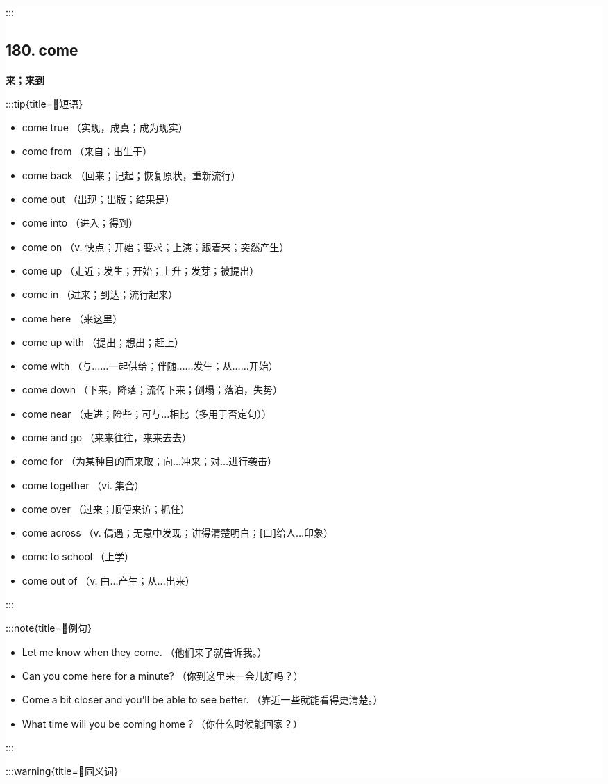 :::


## 180. come

**来；来到**

:::tip{title=🤩短语}

- come true （实现，成真；成为现实）

- come from （来自；出生于）

- come back （回来；记起；恢复原状，重新流行）

- come out （出现；出版；结果是）

- come into （进入；得到）

- come on （v. 快点；开始；要求；上演；跟着来；突然产生）

- come up （走近；发生；开始；上升；发芽；被提出）

- come in （进来；到达；流行起来）

- come here （来这里）

- come up with （提出；想出；赶上）

- come with （与……一起供给；伴随……发生；从……开始）

- come down （下来，降落；流传下来；倒塌；落泊，失势）

- come near （走进；险些；可与…相比（多用于否定句））

- come and go （来来往往，来来去去）

- come for （为某种目的而来取；向…冲来；对…进行袭击）

- come together （vi. 集合）

- come over （过来；顺便来访；抓住）

- come across （v. 偶遇；无意中发现；讲得清楚明白；[口]给人…印象）

- come to school （上学）

- come out of （v. 由...产生；从...出来）

:::

:::note{title=🎤例句}

- Let me know when they come. （他们来了就告诉我。）

- Can you come here for a minute? （你到这里来一会儿好吗？）

- Come a bit closer and you’ll be able to see better. （靠近一些就能看得更清楚。）

- What time will you be coming home ? （你什么时候能回家？）

:::

:::warning{title=🤔同义词}
